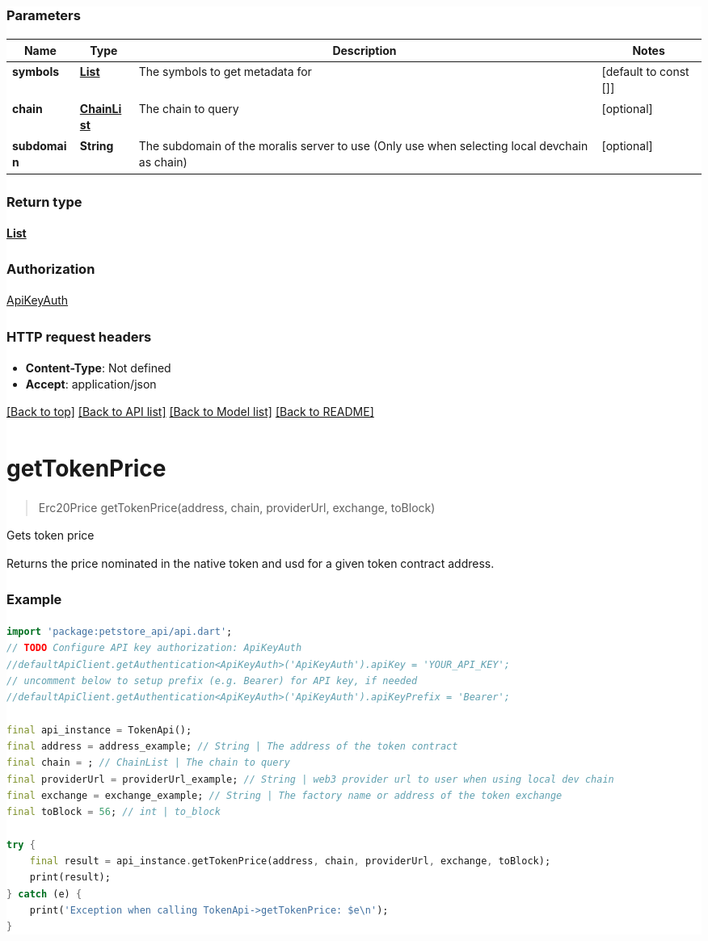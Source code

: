 ### Parameters

Name | Type | Description  | Notes
------------- | ------------- | ------------- | -------------
 **symbols** | [**List<String>**](String.md)| The symbols to get metadata for | [default to const []]
 **chain** | [**ChainList**](.md)| The chain to query | [optional] 
 **subdomain** | **String**| The subdomain of the moralis server to use (Only use when selecting local devchain as chain) | [optional] 

### Return type

[**List<Erc20Metadata>**](Erc20Metadata.md)

### Authorization

[ApiKeyAuth](../README.md#ApiKeyAuth)

### HTTP request headers

 - **Content-Type**: Not defined
 - **Accept**: application/json

[[Back to top]](#) [[Back to API list]](../README.md#documentation-for-api-endpoints) [[Back to Model list]](../README.md#documentation-for-models) [[Back to README]](../README.md)

# **getTokenPrice**
> Erc20Price getTokenPrice(address, chain, providerUrl, exchange, toBlock)

Gets token price

Returns the price nominated in the native token and usd for a given token contract address.

### Example
```dart
import 'package:petstore_api/api.dart';
// TODO Configure API key authorization: ApiKeyAuth
//defaultApiClient.getAuthentication<ApiKeyAuth>('ApiKeyAuth').apiKey = 'YOUR_API_KEY';
// uncomment below to setup prefix (e.g. Bearer) for API key, if needed
//defaultApiClient.getAuthentication<ApiKeyAuth>('ApiKeyAuth').apiKeyPrefix = 'Bearer';

final api_instance = TokenApi();
final address = address_example; // String | The address of the token contract
final chain = ; // ChainList | The chain to query
final providerUrl = providerUrl_example; // String | web3 provider url to user when using local dev chain
final exchange = exchange_example; // String | The factory name or address of the token exchange
final toBlock = 56; // int | to_block

try {
    final result = api_instance.getTokenPrice(address, chain, providerUrl, exchange, toBlock);
    print(result);
} catch (e) {
    print('Exception when calling TokenApi->getTokenPrice: $e\n');
}
```

